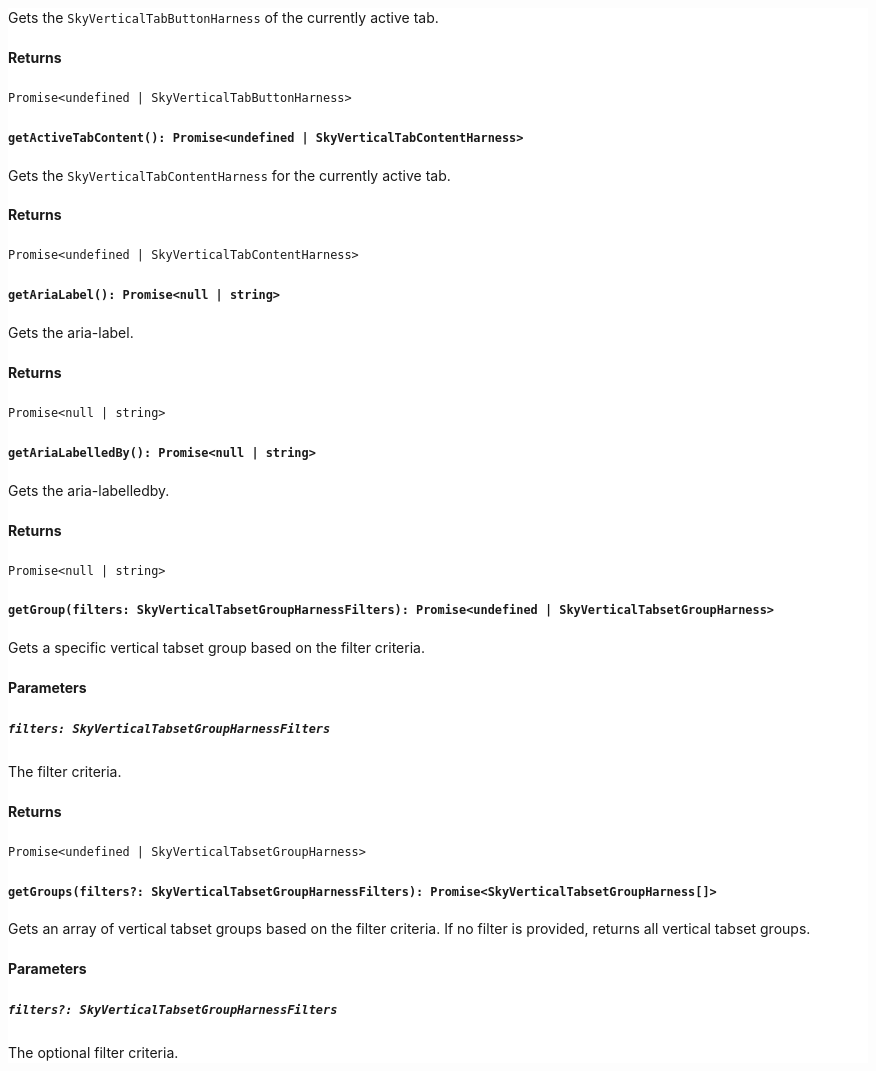 Gets the `SkyVerticalTabButtonHarness` of the currently active tab.

#### Returns

`Promise<undefined | SkyVerticalTabButtonHarness>`

#### `getActiveTabContent(): Promise<undefined | SkyVerticalTabContentHarness>`

Gets the `SkyVerticalTabContentHarness` for the currently active tab.

#### Returns

`Promise<undefined | SkyVerticalTabContentHarness>`

#### `getAriaLabel(): Promise<null | string>`

Gets the aria-label.

#### Returns

`Promise<null | string>`

#### `getAriaLabelledBy(): Promise<null | string>`

Gets the aria-labelledby.

#### Returns

`Promise<null | string>`

#### `getGroup(filters: SkyVerticalTabsetGroupHarnessFilters): Promise<undefined | SkyVerticalTabsetGroupHarness>`

Gets a specific vertical tabset group based on the filter criteria.

#### Parameters

##### `filters: SkyVerticalTabsetGroupHarnessFilters`

The filter criteria.

#### Returns

`Promise<undefined | SkyVerticalTabsetGroupHarness>`

#### `getGroups(filters?: SkyVerticalTabsetGroupHarnessFilters): Promise<SkyVerticalTabsetGroupHarness[]>`

Gets an array of vertical tabset groups based on the filter criteria. If no filter is provided, returns all vertical tabset groups.

#### Parameters

##### `filters?: SkyVerticalTabsetGroupHarnessFilters`

The optional filter criteria.
